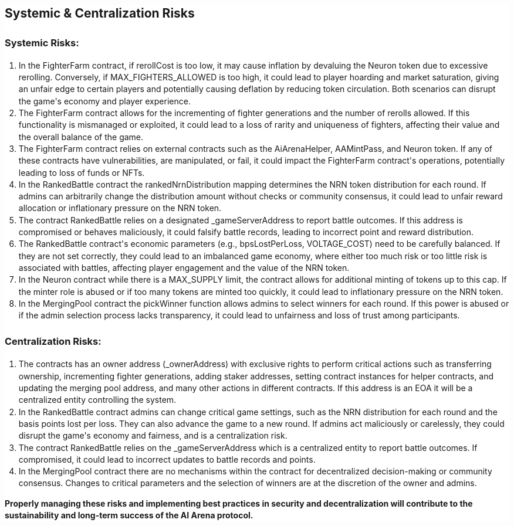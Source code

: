 ## Systemic & Centralization Risks

### Systemic Risks:

1. In the FighterFarm contract, if rerollCost is too low, it may cause inflation by devaluing the Neuron token due to excessive rerolling. Conversely, if MAX_FIGHTERS_ALLOWED is too high, it could lead to player hoarding and market saturation, giving an unfair edge to certain players and potentially causing deflation by reducing token circulation. Both scenarios can disrupt the game's economy and player experience.
2. The FighterFarm contract allows for the incrementing of fighter generations and the number of rerolls allowed. If this functionality is mismanaged or exploited, it could lead to a loss of rarity and uniqueness of fighters, affecting their value and the overall balance of the game.
3. The FighterFarm contract relies on external contracts such as the AiArenaHelper, AAMintPass, and Neuron token. If any of these contracts have vulnerabilities, are manipulated, or fail, it could impact the FighterFarm contract's operations, potentially leading to loss of funds or NFTs.
4. In the RankedBattle contract the rankedNrnDistribution mapping determines the NRN token distribution for each round. If admins can arbitrarily change the distribution amount without checks or community consensus, it could lead to unfair reward allocation or inflationary pressure on the NRN token.
5. The contract RankedBattle relies on a designated _gameServerAddress to report battle outcomes. If this address is compromised or behaves maliciously, it could falsify battle records, leading to incorrect point and reward distribution.
6. The RankedBattle contract's economic parameters (e.g., bpsLostPerLoss, VOLTAGE_COST) need to be carefully balanced. If they are not set correctly, they could lead to an imbalanced game economy, where either too much risk or too little risk is associated with battles, affecting player engagement and the value of the NRN token.
7. In the Neuron contract while there is a MAX_SUPPLY limit, the contract allows for additional minting of tokens up to this cap. If the minter role is abused or if too many tokens are minted too quickly, it could lead to inflationary pressure on the NRN token.
8. In the MergingPool contract the pickWinner function allows admins to select winners for each round. If this power is abused or if the admin selection process lacks transparency, it could lead to unfairness and loss of trust among participants.

### Centralization Risks:

1. The contracts has an owner address (_ownerAddress) with exclusive rights to perform critical actions such as transferring ownership, incrementing fighter generations, adding staker addresses, setting contract instances for helper contracts, and updating the merging pool address, and many other actions in different contracts. If this address is an EOA it will be a centralized entity controlling the system.
2. In the RankedBattle contract admins can change critical game settings, such as the NRN distribution for each round and the basis points lost per loss. They can also advance the game to a new round. If admins act maliciously or carelessly, they could disrupt the game's economy and fairness, and is a centralization risk.
3. The contract RankedBattle relies on the _gameServerAddress which is a centralized entity to report battle outcomes. If compromised, it could lead to incorrect updates to battle records and points.
4. In the MergingPool contract there are no mechanisms within the contract for decentralized decision-making or community consensus. Changes to critical parameters and the selection of winners are at the discretion of the owner and admins.

**Properly managing these risks and implementing best practices in security and decentralization will contribute to the sustainability and long-term success of the AI Arena protocol.**
